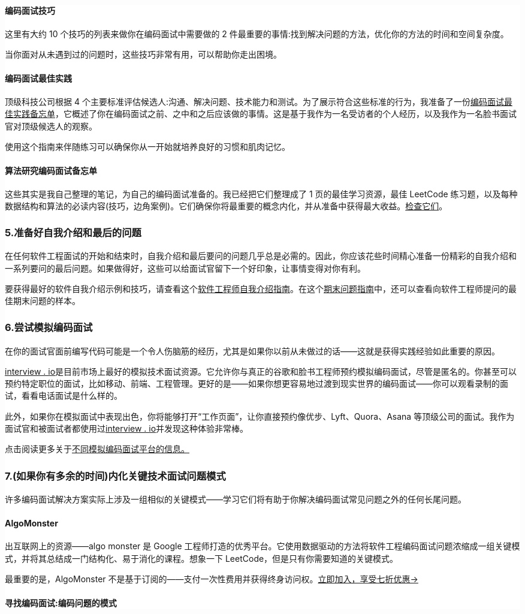 #### 编码面试技巧[](#coding-interview-techniques "Direct link to heading")

这里有大约 10 个技巧的列表来做你在编码面试中需要做的 2 件最重要的事情:找到解决问题的方法，优化你的方法的时间和空间复杂度。

当你面对从未遇到过的问题时，这些技巧非常有用，可以帮助你走出困境。

#### 编码面试最佳实践[](#coding-interview-best-practices "Direct link to heading")

顶级科技公司根据 4 个主要标准评估候选人:沟通、解决问题、技术能力和测试。为了展示符合这些标准的行为，我准备了一份[编码面试最佳实践备忘单](/coding-interview-cheatsheet/)，它概述了你在编码面试之前、之中和之后应该做的事情。这是基于我作为一名受访者的个人经历，以及我作为一名脸书面试官对顶级候选人的观察。

使用这个指南来伴随练习可以确保你从一开始就培养良好的习惯和肌肉记忆。

#### 算法研究编码面试备忘单[](#algorithms-study-cheatsheets-for-coding-interviews "Direct link to heading")

这些其实是我自己整理的笔记，为自己的编码面试准备的。我已经把它们整理成了 1 页的最佳学习资源，最佳 LeetCode 练习题，以及每种数据结构和算法的必读内容(技巧，边角案例)。它们确保你将最重要的概念内化，并从准备中获得最大收益。[检查它们](/algorithms/study-cheatsheet/)。

### 5.准备好自我介绍和最后的问题[](#prepare-self-introduction "Direct link to heading")

在任何软件工程面试的开始和结束时，自我介绍和最后要问的问题几乎总是必需的。因此，你应该花些时间精心准备一份精彩的自我介绍和一系列要问的最后问题。如果做得好，这些可以给面试官留下一个好印象，让事情变得对你有利。

要获得最好的软件自我介绍示例和技巧，请查看这个[软件工程师自我介绍指南](/self-introduction/)。在这个[期末问题指南](/final-questions/)中，还可以查看向软件工程师提问的最佳期末问题的样本。

### 6.尝试模拟编码面试[](#mock-interviews "Direct link to heading")

在你的面试官面前编写代码可能是一个令人伤脑筋的经历，尤其是如果你以前从未做过的话——这就是获得实践经验如此重要的原因。

[interview . io](https://iio.sh/r/DMCa)是目前市场上最好的模拟技术面试资源。它允许你与真正的谷歌和脸书工程师预约模拟编码面试，尽管是匿名的。你甚至可以预约特定职位的面试，比如移动、前端、工程管理。更好的是——如果你想更容易地过渡到现实世界的编码面试——你可以观看录制的面试，看看电话面试是什么样的。

此外，如果你在模拟面试中表现出色，你将能够打开“工作页面”，让你直接预约像优步、Lyft、Quora、Asana 等顶级公司的面试。我作为面试官和被面试者都使用过[interview . io](https://iio.sh/r/DMCa)并发现这种体验非常棒。

点击阅读更多关于[不同模拟编码面试平台的信息。](/mock-interviews/)

### 7.(如果你有多余的时间)内化关键技术面试问题模式[](#question-patterns "Direct link to heading")

许多编码面试解决方案实际上涉及一组相似的关键模式——学习它们将有助于你解决编码面试常见问题之外的任何长尾问题。

#### AlgoMonster[](#algomonster-1 "Direct link to heading")

出互联网上的资源——algo monster 是 Google 工程师打造的优秀平台。它使用数据驱动的方法将软件工程编码面试问题浓缩成一组关键模式，并将其总结成一门结构化、易于消化的课程。想象一下 LeetCode，但是只有你需要知道的关键模式。

最重要的是，AlgoMonster 不是基于订阅的——支付一次性费用并获得终身访问权。[立即加入，享受七折优惠→](https://shareasale.com/r.cfm?b=1873647&u=3114753&m=114505&urllink=&afftrack=)

#### 寻找编码面试:编码问题的模式[](#grokking-the-coding-interview-patterns-for-coding-questions-1 "Direct link to heading")
